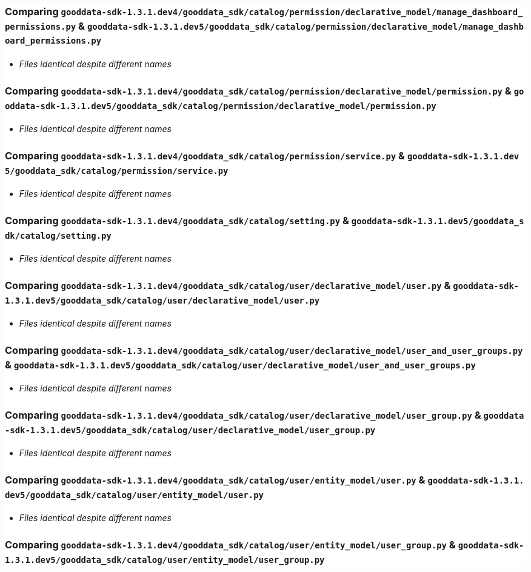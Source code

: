 ### Comparing `gooddata-sdk-1.3.1.dev4/gooddata_sdk/catalog/permission/declarative_model/manage_dashboard_permissions.py` & `gooddata-sdk-1.3.1.dev5/gooddata_sdk/catalog/permission/declarative_model/manage_dashboard_permissions.py`

 * *Files identical despite different names*

### Comparing `gooddata-sdk-1.3.1.dev4/gooddata_sdk/catalog/permission/declarative_model/permission.py` & `gooddata-sdk-1.3.1.dev5/gooddata_sdk/catalog/permission/declarative_model/permission.py`

 * *Files identical despite different names*

### Comparing `gooddata-sdk-1.3.1.dev4/gooddata_sdk/catalog/permission/service.py` & `gooddata-sdk-1.3.1.dev5/gooddata_sdk/catalog/permission/service.py`

 * *Files identical despite different names*

### Comparing `gooddata-sdk-1.3.1.dev4/gooddata_sdk/catalog/setting.py` & `gooddata-sdk-1.3.1.dev5/gooddata_sdk/catalog/setting.py`

 * *Files identical despite different names*

### Comparing `gooddata-sdk-1.3.1.dev4/gooddata_sdk/catalog/user/declarative_model/user.py` & `gooddata-sdk-1.3.1.dev5/gooddata_sdk/catalog/user/declarative_model/user.py`

 * *Files identical despite different names*

### Comparing `gooddata-sdk-1.3.1.dev4/gooddata_sdk/catalog/user/declarative_model/user_and_user_groups.py` & `gooddata-sdk-1.3.1.dev5/gooddata_sdk/catalog/user/declarative_model/user_and_user_groups.py`

 * *Files identical despite different names*

### Comparing `gooddata-sdk-1.3.1.dev4/gooddata_sdk/catalog/user/declarative_model/user_group.py` & `gooddata-sdk-1.3.1.dev5/gooddata_sdk/catalog/user/declarative_model/user_group.py`

 * *Files identical despite different names*

### Comparing `gooddata-sdk-1.3.1.dev4/gooddata_sdk/catalog/user/entity_model/user.py` & `gooddata-sdk-1.3.1.dev5/gooddata_sdk/catalog/user/entity_model/user.py`

 * *Files identical despite different names*

### Comparing `gooddata-sdk-1.3.1.dev4/gooddata_sdk/catalog/user/entity_model/user_group.py` & `gooddata-sdk-1.3.1.dev5/gooddata_sdk/catalog/user/entity_model/user_group.py`
